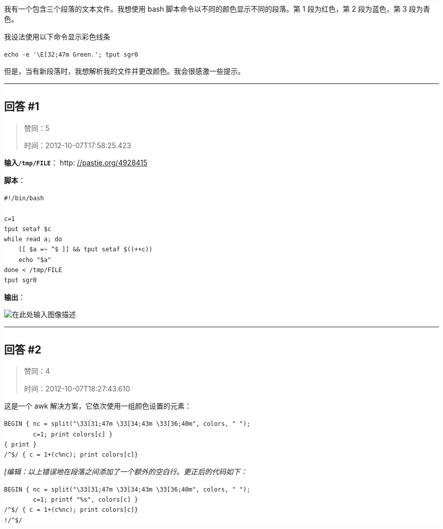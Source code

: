 我有一个包含三个段落的文本文件。我想使用 bash 脚本命令以不同的颜色显示不同的段落。第 1 段为红色，第 2 段为蓝色，第 3 段为青色。

我设法使用以下命令显示彩色线条

```
echo -e '\E[32;47m Green.'; tput sgr0 
```

但是，当有新段落时，我想解析我的文件并更改颜色。我会很感激一些提示。

* * *

## 回答 #1

> 赞同：5
> 
> 时间：2012-10-07T17:58:25.423

**输入`/tmp/FILE`**： http: [//pastie.org/4928415](http://pastie.org/4928415)

**脚本**：

```
#!/bin/bash

c=1
tput setaf $c
while read a; do
    [[ $a =~ ^$ ]] && tput setaf $((++c))
    echo "$a"
done < /tmp/FILE
tput sgr0 
```

**输出**：

![在此处输入图像描述](../Images/267df8da3b880cbcd9cd001c4d7fc3de.png)

* * *

## 回答 #2

> 赞同：4
> 
> 时间：2012-10-07T18:27:43.610

这是一个 awk 解决方案，它依次使用一组颜色设置的元素：

```
BEGIN { nc = split("\33[31;47m \33[34;43m \33[36;40m", colors, " ");
        c=1; print colors[c] }
{ print }
/^$/ { c = 1+(c%nc); print colors[c]} 
```

*[编辑：以上错误地在段落之间添加了一个额外的空白行。更正后的代码如下：*

```
BEGIN { nc = split("\33[31;47m \33[34;43m \33[36;40m", colors, " ");
        c=1; printf "%s", colors[c] }
/^$/ { c = 1+(c%nc); print colors[c]}
!/^$/ 
```
